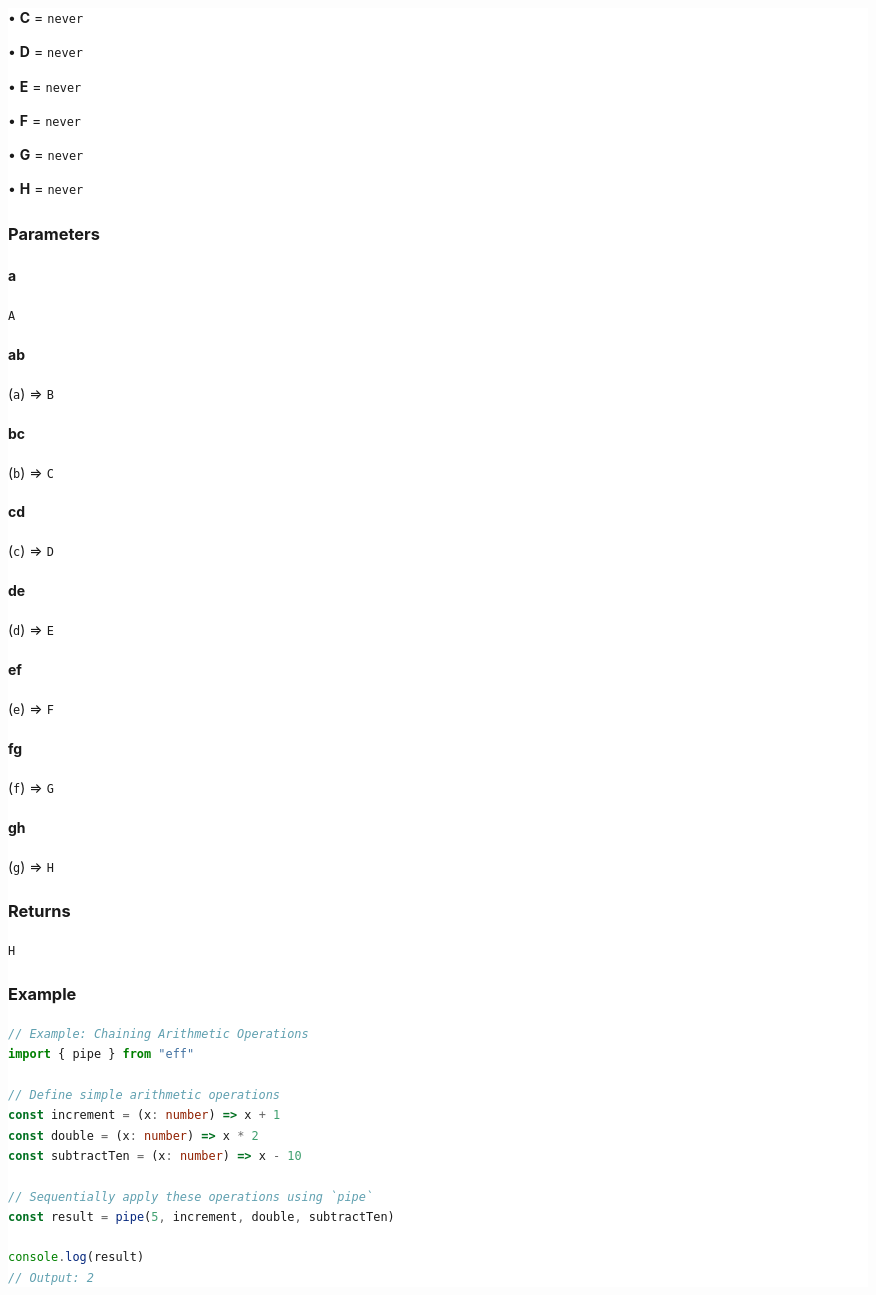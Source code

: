 • **C** = `never`

• **D** = `never`

• **E** = `never`

• **F** = `never`

• **G** = `never`

• **H** = `never`

### Parameters

#### a

`A`

#### ab

(`a`) => `B`

#### bc

(`b`) => `C`

#### cd

(`c`) => `D`

#### de

(`d`) => `E`

#### ef

(`e`) => `F`

#### fg

(`f`) => `G`

#### gh

(`g`) => `H`

### Returns

`H`

### Example

```ts
// Example: Chaining Arithmetic Operations
import { pipe } from "eff"

// Define simple arithmetic operations
const increment = (x: number) => x + 1
const double = (x: number) => x * 2
const subtractTen = (x: number) => x - 10

// Sequentially apply these operations using `pipe`
const result = pipe(5, increment, double, subtractTen)

console.log(result)
// Output: 2
```
